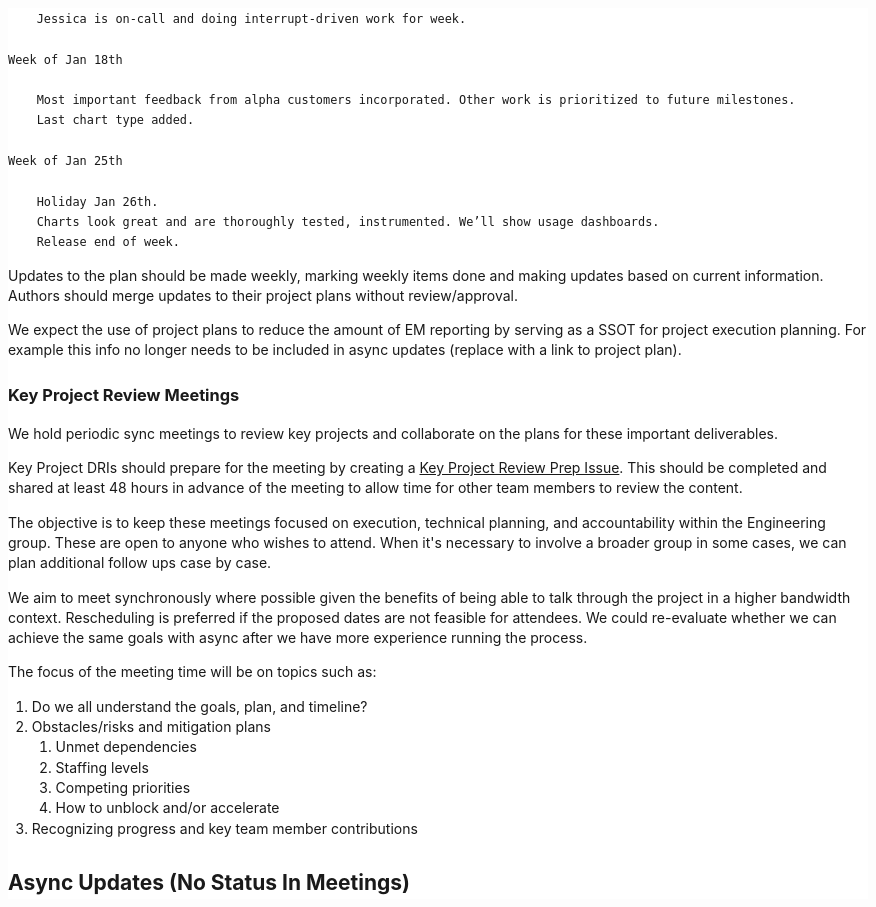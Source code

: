 ```text
    Jessica is on-call and doing interrupt-driven work for week.

Week of Jan 18th

    Most important feedback from alpha customers incorporated. Other work is prioritized to future milestones.
    Last chart type added.

Week of Jan 25th

    Holiday Jan 26th.
    Charts look great and are thoroughly tested, instrumented. We’ll show usage dashboards.
    Release end of week.

```

Updates to the plan should be made weekly, marking weekly items done and making updates based on current information.  Authors should merge updates to their project plans without review/approval.

We expect the use of project plans to reduce the amount of EM reporting by serving as a SSOT for project execution planning.  For example this info no longer needs to be included in async updates (replace with a link to project plan).

### Key Project Review Meetings

We hold periodic sync meetings to review key projects and collaborate on the plans for these important deliverables.

Key Project DRIs should prepare for the meeting by creating a [Key Project Review Prep Issue](https://gitlab.com/gitlab-com/ops-sub-department/ops-engineering-management/-/issues/new?issuable_template=key-project-review-prep).  This should be completed and shared at least 48 hours in advance of the meeting to allow time for other team members to review the content.

The objective is to keep these meetings focused on execution, technical planning, and accountability within the Engineering group. These are open to anyone who wishes to attend. When it's necessary to involve a broader group in some cases, we can plan additional follow ups case by case.

We aim to meet synchronously where possible given the benefits of being able to talk through the project in a higher bandwidth context. Rescheduling is preferred if the proposed dates are not feasible for attendees.  We could re-evaluate whether we can achieve the same goals with async after we have more experience running the process.

The focus of the meeting time will be on topics such as:

1. Do we all understand the goals, plan, and timeline?
1. Obstacles/risks and mitigation plans
    1. Unmet dependencies
    1. Staffing levels
    1. Competing priorities
    1. How to unblock and/or accelerate
1. Recognizing progress and key team member contributions

## Async Updates (No Status In Meetings)
